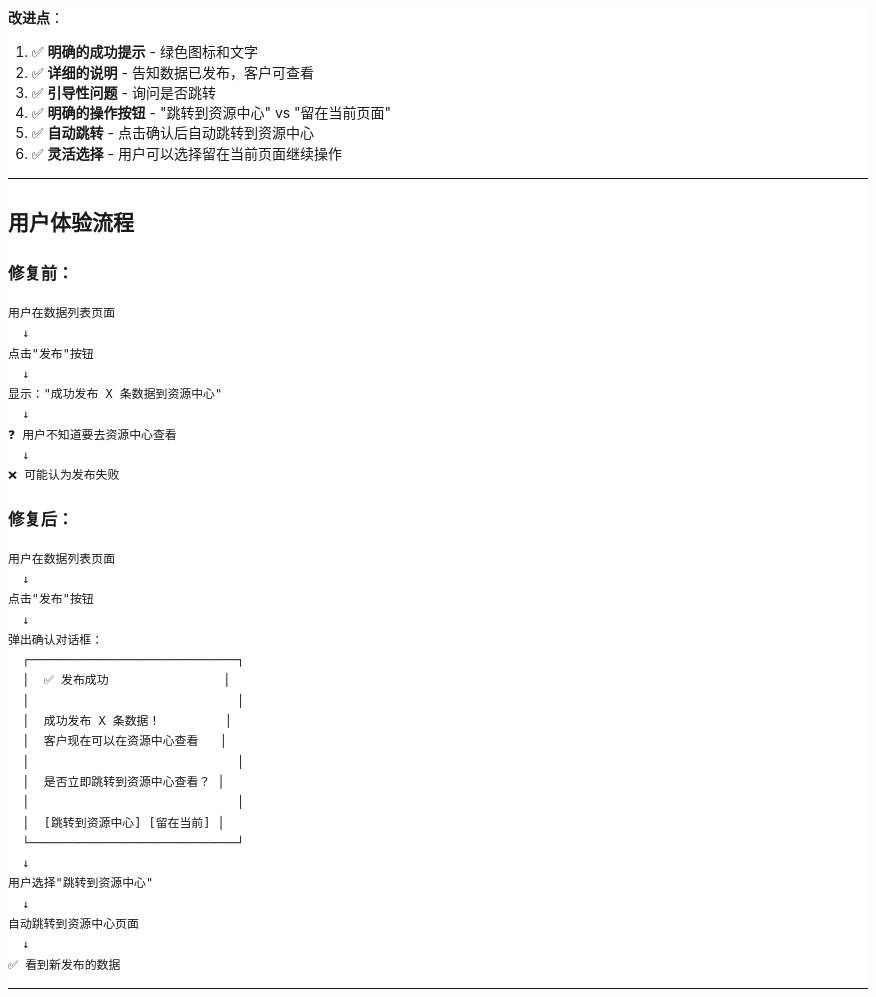 ```javascript
```

**改进点**：
1. ✅ **明确的成功提示** - 绿色图标和文字
2. ✅ **详细的说明** - 告知数据已发布，客户可查看
3. ✅ **引导性问题** - 询问是否跳转
4. ✅ **明确的操作按钮** - "跳转到资源中心" vs "留在当前页面"
5. ✅ **自动跳转** - 点击确认后自动跳转到资源中心
6. ✅ **灵活选择** - 用户可以选择留在当前页面继续操作

---

## 用户体验流程

### 修复前：

```
用户在数据列表页面
  ↓
点击"发布"按钮
  ↓
显示："成功发布 X 条数据到资源中心"
  ↓
❓ 用户不知道要去资源中心查看
  ↓
❌ 可能认为发布失败
```

### 修复后：

```
用户在数据列表页面
  ↓
点击"发布"按钮
  ↓
弹出确认对话框：
  ┌─────────────────────────────┐
  │  ✅ 发布成功                │
  │                             │
  │  成功发布 X 条数据！         │
  │  客户现在可以在资源中心查看   │
  │                             │
  │  是否立即跳转到资源中心查看？ │
  │                             │
  │  [跳转到资源中心] [留在当前] │
  └─────────────────────────────┘
  ↓
用户选择"跳转到资源中心"
  ↓
自动跳转到资源中心页面
  ↓
✅ 看到新发布的数据
```

---